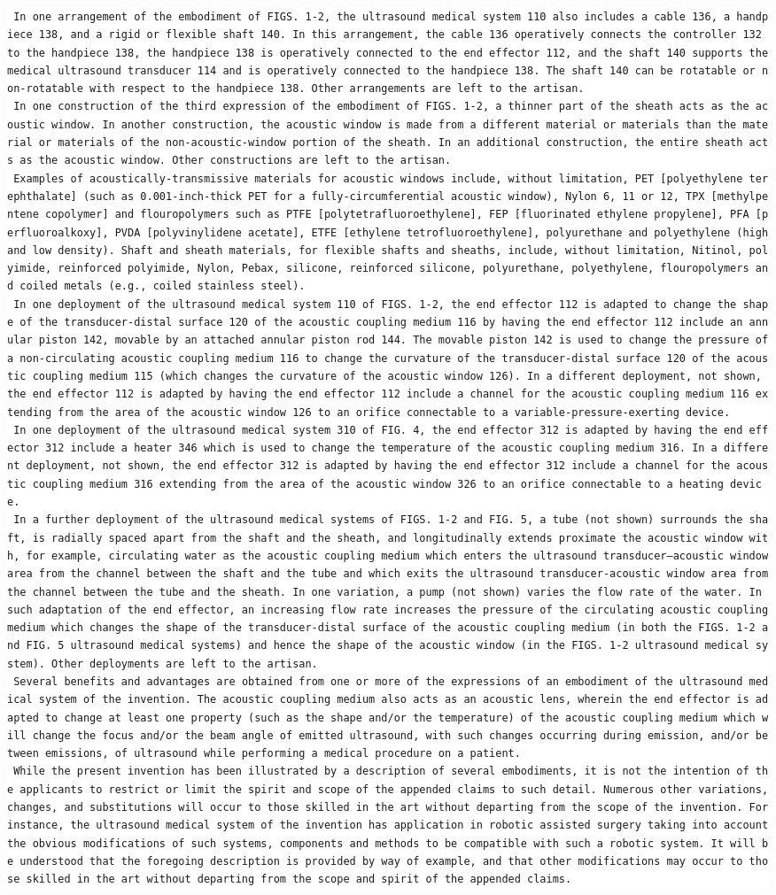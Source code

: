      In one arrangement of the embodiment of FIGS. 1-2, the ultrasound medical system 110 also includes a cable 136, a handpiece 138, and a rigid or flexible shaft 140. In this arrangement, the cable 136 operatively connects the controller 132 to the handpiece 138, the handpiece 138 is operatively connected to the end effector 112, and the shaft 140 supports the medical ultrasound transducer 114 and is operatively connected to the handpiece 138. The shaft 140 can be rotatable or non-rotatable with respect to the handpiece 138. Other arrangements are left to the artisan. 
     In one construction of the third expression of the embodiment of FIGS. 1-2, a thinner part of the sheath acts as the acoustic window. In another construction, the acoustic window is made from a different material or materials than the material or materials of the non-acoustic-window portion of the sheath. In an additional construction, the entire sheath acts as the acoustic window. Other constructions are left to the artisan. 
     Examples of acoustically-transmissive materials for acoustic windows include, without limitation, PET [polyethylene terephthalate] (such as 0.001-inch-thick PET for a fully-circumferential acoustic window), Nylon 6, 11 or 12, TPX [methylpentene copolymer] and flouropolymers such as PTFE [polytetrafluoroethylene], FEP [fluorinated ethylene propylene], PFA [perfluoroalkoxy], PVDA [polyvinylidene acetate], ETFE [ethylene tetrofluoroethylene], polyurethane and polyethylene (high and low density). Shaft and sheath materials, for flexible shafts and sheaths, include, without limitation, Nitinol, polyimide, reinforced polyimide, Nylon, Pebax, silicone, reinforced silicone, polyurethane, polyethylene, flouropolymers and coiled metals (e.g., coiled stainless steel). 
     In one deployment of the ultrasound medical system 110 of FIGS. 1-2, the end effector 112 is adapted to change the shape of the transducer-distal surface 120 of the acoustic coupling medium 116 by having the end effector 112 include an annular piston 142, movable by an attached annular piston rod 144. The movable piston 142 is used to change the pressure of a non-circulating acoustic coupling medium 116 to change the curvature of the transducer-distal surface 120 of the acoustic coupling medium 115 (which changes the curvature of the acoustic window 126). In a different deployment, not shown, the end effector 112 is adapted by having the end effector 112 include a channel for the acoustic coupling medium 116 extending from the area of the acoustic window 126 to an orifice connectable to a variable-pressure-exerting device. 
     In one deployment of the ultrasound medical system 310 of FIG. 4, the end effector 312 is adapted by having the end effector 312 include a heater 346 which is used to change the temperature of the acoustic coupling medium 316. In a different deployment, not shown, the end effector 312 is adapted by having the end effector 312 include a channel for the acoustic coupling medium 316 extending from the area of the acoustic window 326 to an orifice connectable to a heating device. 
     In a further deployment of the ultrasound medical systems of FIGS. 1-2 and FIG. 5, a tube (not shown) surrounds the shaft, is radially spaced apart from the shaft and the sheath, and longitudinally extends proximate the acoustic window with, for example, circulating water as the acoustic coupling medium which enters the ultrasound transducer—acoustic window area from the channel between the shaft and the tube and which exits the ultrasound transducer-acoustic window area from the channel between the tube and the sheath. In one variation, a pump (not shown) varies the flow rate of the water. In such adaptation of the end effector, an increasing flow rate increases the pressure of the circulating acoustic coupling medium which changes the shape of the transducer-distal surface of the acoustic coupling medium (in both the FIGS. 1-2 and FIG. 5 ultrasound medical systems) and hence the shape of the acoustic window (in the FIGS. 1-2 ultrasound medical system). Other deployments are left to the artisan. 
     Several benefits and advantages are obtained from one or more of the expressions of an embodiment of the ultrasound medical system of the invention. The acoustic coupling medium also acts as an acoustic lens, wherein the end effector is adapted to change at least one property (such as the shape and/or the temperature) of the acoustic coupling medium which will change the focus and/or the beam angle of emitted ultrasound, with such changes occurring during emission, and/or between emissions, of ultrasound while performing a medical procedure on a patient. 
     While the present invention has been illustrated by a description of several embodiments, it is not the intention of the applicants to restrict or limit the spirit and scope of the appended claims to such detail. Numerous other variations, changes, and substitutions will occur to those skilled in the art without departing from the scope of the invention. For instance, the ultrasound medical system of the invention has application in robotic assisted surgery taking into account the obvious modifications of such systems, components and methods to be compatible with such a robotic system. It will be understood that the foregoing description is provided by way of example, and that other modifications may occur to those skilled in the art without departing from the scope and spirit of the appended claims.

